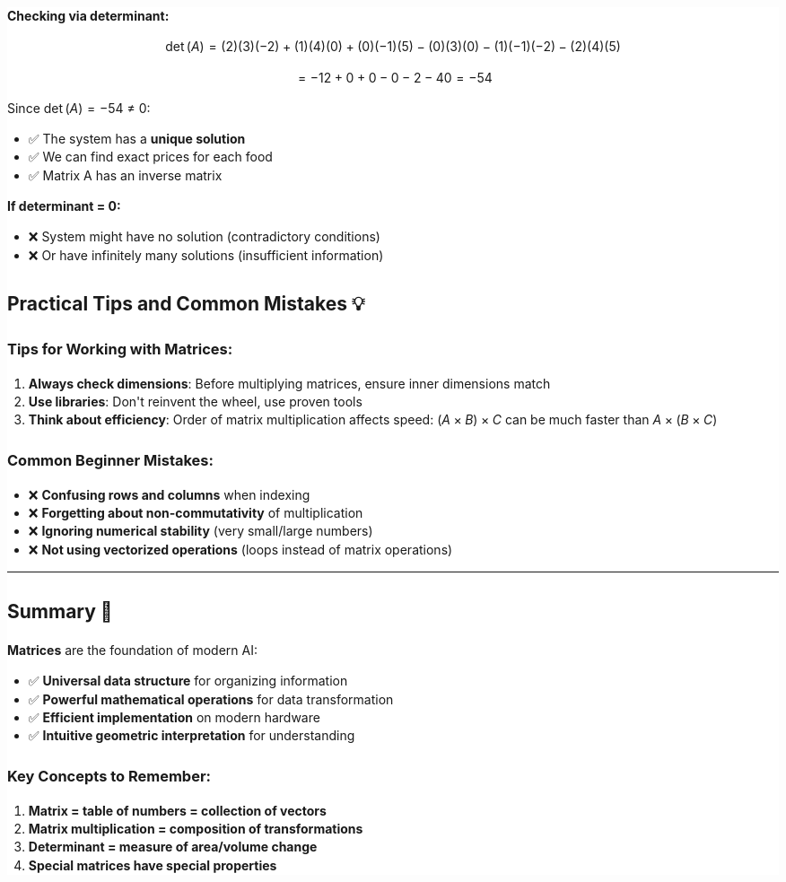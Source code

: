 **Checking via determinant:**

$$
\det(A) = (2)(3)(-2) + (1)(4)(0) + (0)(-1)(5) - (0)(3)(0) - (1)(-1)(-2) - (2)(4)(5)
$$

$$
= -12 + 0 + 0 - 0 - 2 - 40 = -54
$$

Since $\det(A) = -54$ ≠ $0$:
- ✅ The system has a **unique solution**
- ✅ We can find exact prices for each food
- ✅ Matrix A has an inverse matrix

**If determinant = 0:**
- ❌ System might have no solution (contradictory conditions)
- ❌ Or have infinitely many solutions (insufficient information)


## Practical Tips and Common Mistakes 💡

### Tips for Working with Matrices:

1. **Always check dimensions**: Before multiplying matrices, ensure inner dimensions match
2. **Use libraries**: Don't reinvent the wheel, use proven tools
3. **Think about efficiency**: Order of matrix multiplication affects speed: $(A \times B) \times C$ can be much faster than $A \times (B \times C)$

### Common Beginner Mistakes:

- ❌ **Confusing rows and columns** when indexing
- ❌ **Forgetting about non-commutativity** of multiplication
- ❌ **Ignoring numerical stability** (very small/large numbers)
- ❌ **Not using vectorized operations** (loops instead of matrix operations)

---

## Summary 🎯

**Matrices** are the foundation of modern AI:
- ✅ **Universal data structure** for organizing information
- ✅ **Powerful mathematical operations** for data transformation
- ✅ **Efficient implementation** on modern hardware
- ✅ **Intuitive geometric interpretation** for understanding

### Key Concepts to Remember:

1. **Matrix = table of numbers = collection of vectors**
2. **Matrix multiplication = composition of transformations**
3. **Determinant = measure of area/volume change**
4. **Special matrices have special properties**